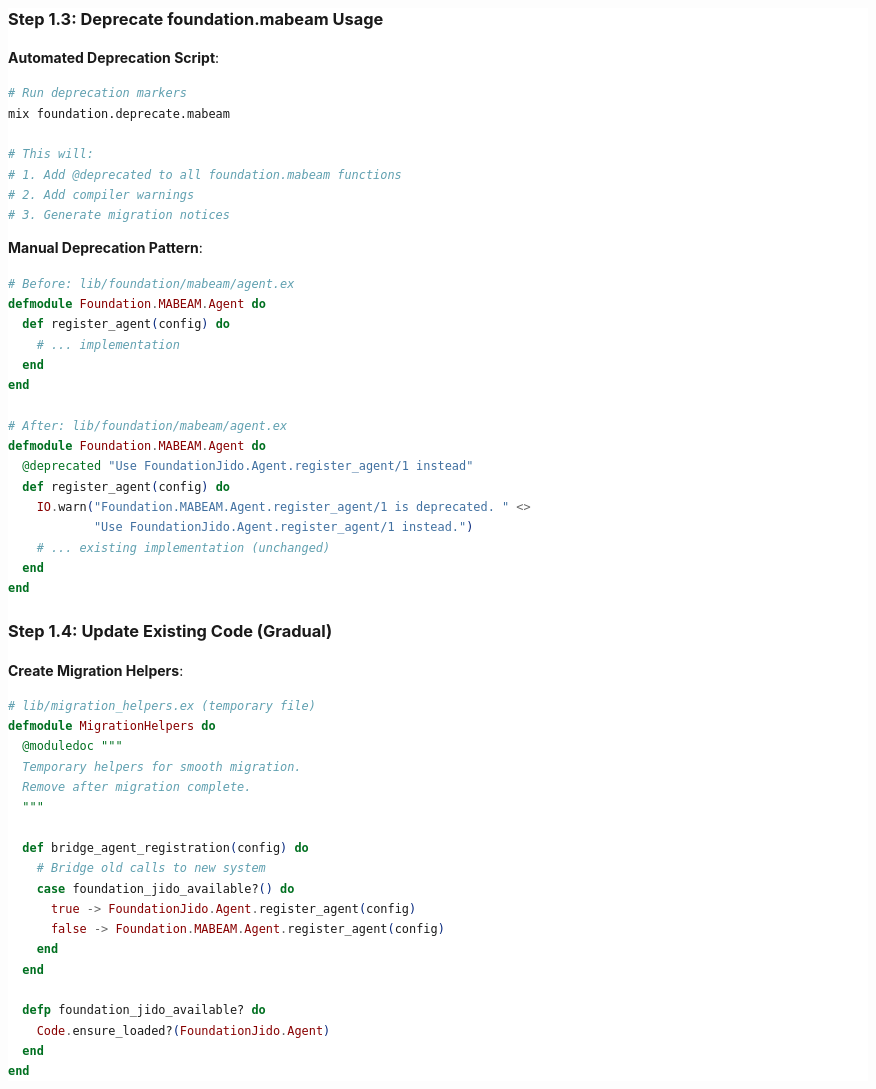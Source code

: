 ### Step 1.3: Deprecate foundation.mabeam Usage

**Automated Deprecation Script**:

```bash
# Run deprecation markers
mix foundation.deprecate.mabeam

# This will:
# 1. Add @deprecated to all foundation.mabeam functions
# 2. Add compiler warnings
# 3. Generate migration notices
```

**Manual Deprecation Pattern**:

```elixir
# Before: lib/foundation/mabeam/agent.ex
defmodule Foundation.MABEAM.Agent do
  def register_agent(config) do
    # ... implementation
  end
end

# After: lib/foundation/mabeam/agent.ex
defmodule Foundation.MABEAM.Agent do
  @deprecated "Use FoundationJido.Agent.register_agent/1 instead"
  def register_agent(config) do
    IO.warn("Foundation.MABEAM.Agent.register_agent/1 is deprecated. " <>
            "Use FoundationJido.Agent.register_agent/1 instead.")
    # ... existing implementation (unchanged)
  end
end
```

### Step 1.4: Update Existing Code (Gradual)

**Create Migration Helpers**:

```elixir
# lib/migration_helpers.ex (temporary file)
defmodule MigrationHelpers do
  @moduledoc """
  Temporary helpers for smooth migration.
  Remove after migration complete.
  """
  
  def bridge_agent_registration(config) do
    # Bridge old calls to new system
    case foundation_jido_available?() do
      true -> FoundationJido.Agent.register_agent(config)
      false -> Foundation.MABEAM.Agent.register_agent(config)
    end
  end
  
  defp foundation_jido_available? do
    Code.ensure_loaded?(FoundationJido.Agent)
  end
end
```
